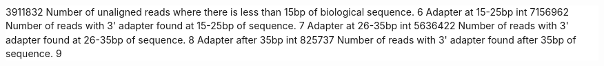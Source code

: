 </td>
<td>
3911832
</td>
<td>
Number of unaligned reads where there is less than 15bp of biological sequence.
</td>
</tr>
<tr>
<td>
6
</td>
<td>
Adapter at 15-25bp
</td>
<td>
int
</td>
<td>
7156962
</td>
<td>
Number of reads with 3' adapter found at 15-25bp of sequence.
</td>
</tr>
<tr>
<td>
7
</td>
<td>
Adapter at 26-35bp
</td>
<td>
int
</td>
<td>
5636422
</td>
<td>
Number of reads with 3' adapter found at 26-35bp of sequence.
</td>
</tr>
<tr>
<td>
8
</td>
<td>
Adapter after 35bp
</td>
<td>
int
</td>
<td>
825737
</td>
<td>
Number of reads with 3' adapter found after 35bp of sequence.
</td>
</tr>
<tr>
<td>
9
</td>
<td>